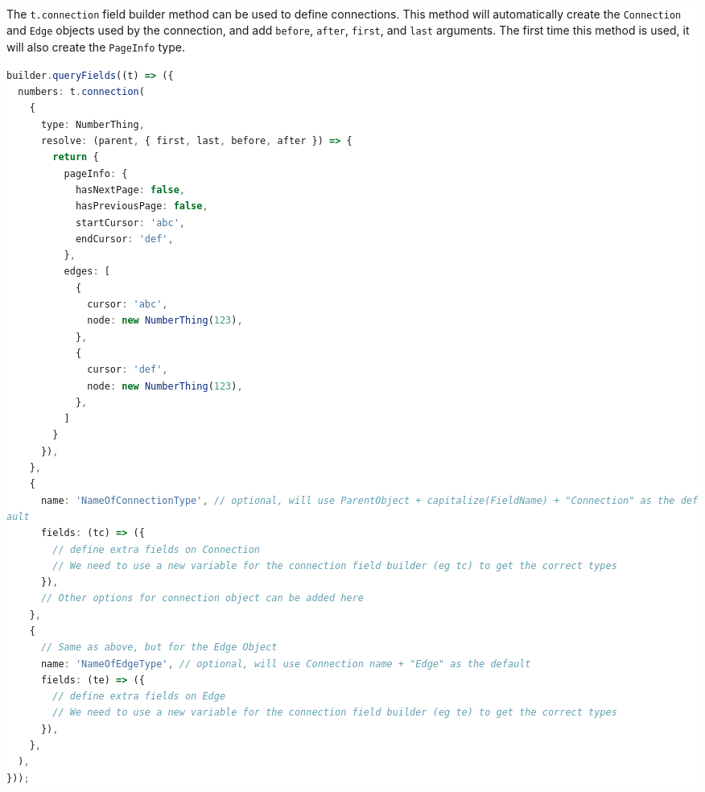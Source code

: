 The `t.connection` field builder method can be used to define connections. This method will
automatically create the `Connection` and `Edge` objects used by the connection, and add `before`,
`after`, `first`, and `last` arguments. The first time this method is used, it will also create the
`PageInfo` type.

```typescript
builder.queryFields((t) => ({
  numbers: t.connection(
    {
      type: NumberThing,
      resolve: (parent, { first, last, before, after }) => {
        return {
          pageInfo: {
            hasNextPage: false,
            hasPreviousPage: false,
            startCursor: 'abc',
            endCursor: 'def',
          },
          edges: [
            {
              cursor: 'abc',
              node: new NumberThing(123),
            },
            {
              cursor: 'def',
              node: new NumberThing(123),
            },
          ]
        }
      }),
    },
    {
      name: 'NameOfConnectionType', // optional, will use ParentObject + capitalize(FieldName) + "Connection" as the default
      fields: (tc) => ({
        // define extra fields on Connection
        // We need to use a new variable for the connection field builder (eg tc) to get the correct types
      }),
      // Other options for connection object can be added here
    },
    {
      // Same as above, but for the Edge Object
      name: 'NameOfEdgeType', // optional, will use Connection name + "Edge" as the default
      fields: (te) => ({
        // define extra fields on Edge
        // We need to use a new variable for the connection field builder (eg te) to get the correct types
      }),
    },
  ),
}));
```
